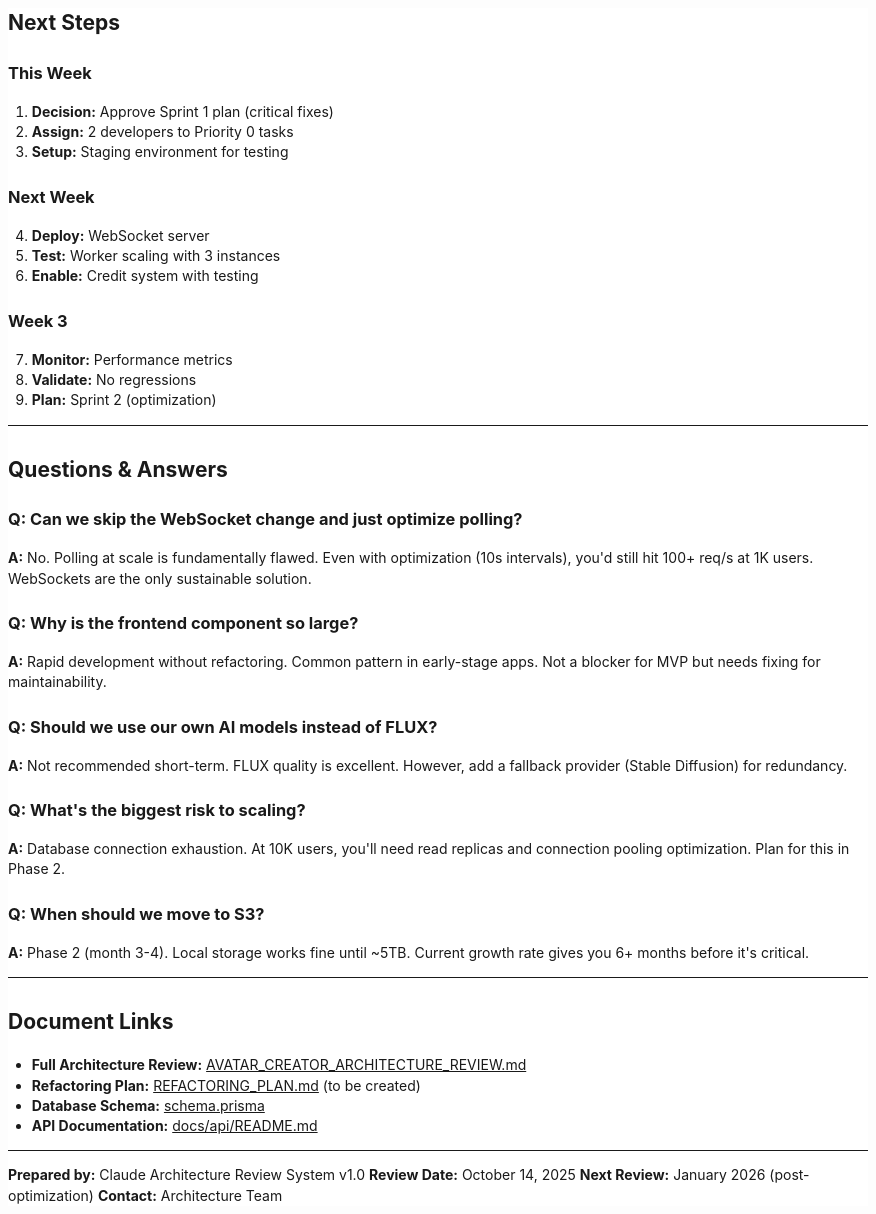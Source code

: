 
## Next Steps

### This Week
1. **Decision:** Approve Sprint 1 plan (critical fixes)
2. **Assign:** 2 developers to Priority 0 tasks
3. **Setup:** Staging environment for testing

### Next Week
4. **Deploy:** WebSocket server
5. **Test:** Worker scaling with 3 instances
6. **Enable:** Credit system with testing

### Week 3
7. **Monitor:** Performance metrics
8. **Validate:** No regressions
9. **Plan:** Sprint 2 (optimization)

---

## Questions & Answers

### Q: Can we skip the WebSocket change and just optimize polling?
**A:** No. Polling at scale is fundamentally flawed. Even with optimization (10s intervals), you'd still hit 100+ req/s at 1K users. WebSockets are the only sustainable solution.

### Q: Why is the frontend component so large?
**A:** Rapid development without refactoring. Common pattern in early-stage apps. Not a blocker for MVP but needs fixing for maintainability.

### Q: Should we use our own AI models instead of FLUX?
**A:** Not recommended short-term. FLUX quality is excellent. However, add a fallback provider (Stable Diffusion) for redundancy.

### Q: What's the biggest risk to scaling?
**A:** Database connection exhaustion. At 10K users, you'll need read replicas and connection pooling optimization. Plan for this in Phase 2.

### Q: When should we move to S3?
**A:** Phase 2 (month 3-4). Local storage works fine until ~5TB. Current growth rate gives you 6+ months before it's critical.

---

## Document Links

- **Full Architecture Review:** [AVATAR_CREATOR_ARCHITECTURE_REVIEW.md](./AVATAR_CREATOR_ARCHITECTURE_REVIEW.md)
- **Refactoring Plan:** [REFACTORING_PLAN.md](./REFACTORING_PLAN.md) (to be created)
- **Database Schema:** [schema.prisma](../../backend/prisma/schema.prisma)
- **API Documentation:** [docs/api/README.md](../api/README.md)

---

**Prepared by:** Claude Architecture Review System v1.0
**Review Date:** October 14, 2025
**Next Review:** January 2026 (post-optimization)
**Contact:** Architecture Team
